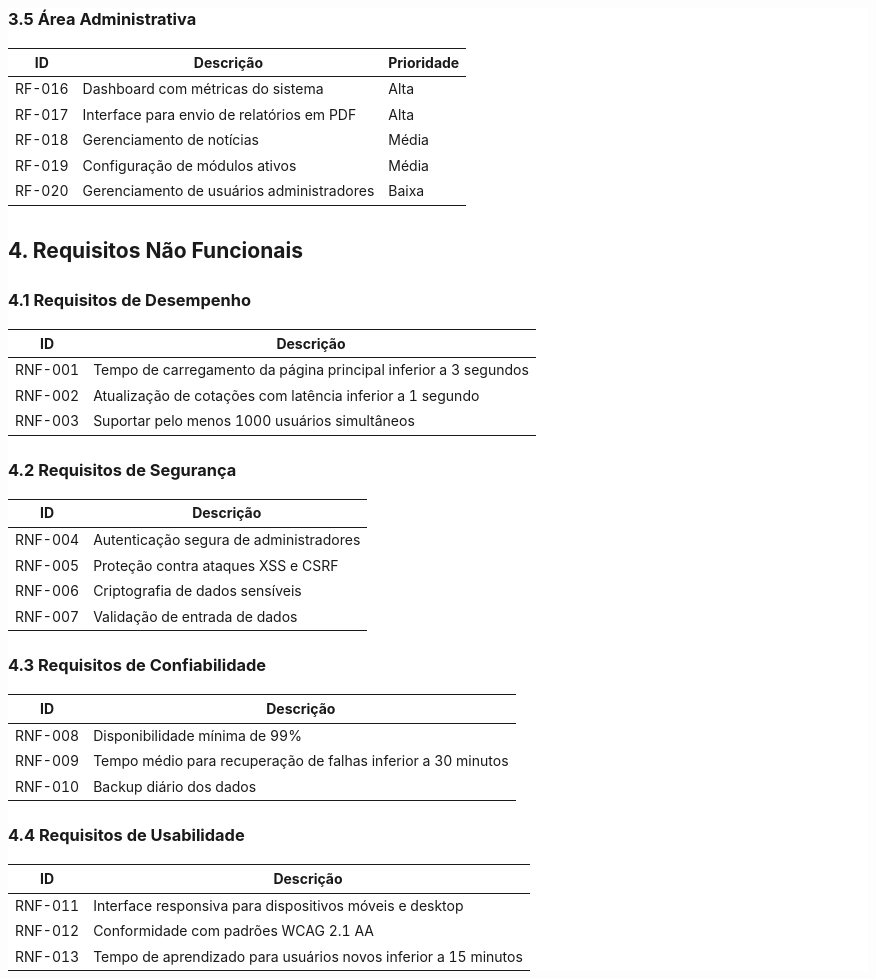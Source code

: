 ### 3.5 Área Administrativa
| ID | Descrição | Prioridade |
|----|-----------|------------|
| RF-016 | Dashboard com métricas do sistema | Alta |
| RF-017 | Interface para envio de relatórios em PDF | Alta |
| RF-018 | Gerenciamento de notícias | Média |
| RF-019 | Configuração de módulos ativos | Média |
| RF-020 | Gerenciamento de usuários administradores | Baixa |

## 4. Requisitos Não Funcionais

### 4.1 Requisitos de Desempenho
| ID | Descrição |
|----|-----------|
| RNF-001 | Tempo de carregamento da página principal inferior a 3 segundos |
| RNF-002 | Atualização de cotações com latência inferior a 1 segundo |
| RNF-003 | Suportar pelo menos 1000 usuários simultâneos |

### 4.2 Requisitos de Segurança
| ID | Descrição |
|----|-----------|
| RNF-004 | Autenticação segura de administradores |
| RNF-005 | Proteção contra ataques XSS e CSRF |
| RNF-006 | Criptografia de dados sensíveis |
| RNF-007 | Validação de entrada de dados |

### 4.3 Requisitos de Confiabilidade
| ID | Descrição |
|----|-----------|
| RNF-008 | Disponibilidade mínima de 99% |
| RNF-009 | Tempo médio para recuperação de falhas inferior a 30 minutos |
| RNF-010 | Backup diário dos dados |

### 4.4 Requisitos de Usabilidade
| ID | Descrição |
|----|-----------|
| RNF-011 | Interface responsiva para dispositivos móveis e desktop |
| RNF-012 | Conformidade com padrões WCAG 2.1 AA |
| RNF-013 | Tempo de aprendizado para usuários novos inferior a 15 minutos |
